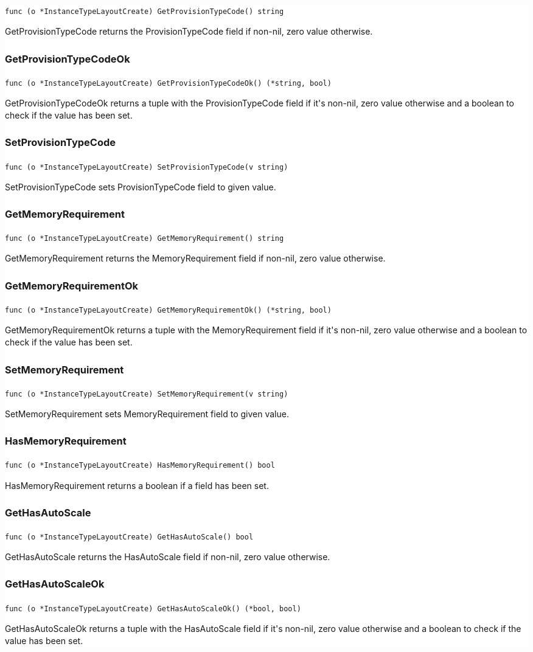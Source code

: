 `func (o *InstanceTypeLayoutCreate) GetProvisionTypeCode() string`

GetProvisionTypeCode returns the ProvisionTypeCode field if non-nil, zero value otherwise.

### GetProvisionTypeCodeOk

`func (o *InstanceTypeLayoutCreate) GetProvisionTypeCodeOk() (*string, bool)`

GetProvisionTypeCodeOk returns a tuple with the ProvisionTypeCode field if it's non-nil, zero value otherwise
and a boolean to check if the value has been set.

### SetProvisionTypeCode

`func (o *InstanceTypeLayoutCreate) SetProvisionTypeCode(v string)`

SetProvisionTypeCode sets ProvisionTypeCode field to given value.


### GetMemoryRequirement

`func (o *InstanceTypeLayoutCreate) GetMemoryRequirement() string`

GetMemoryRequirement returns the MemoryRequirement field if non-nil, zero value otherwise.

### GetMemoryRequirementOk

`func (o *InstanceTypeLayoutCreate) GetMemoryRequirementOk() (*string, bool)`

GetMemoryRequirementOk returns a tuple with the MemoryRequirement field if it's non-nil, zero value otherwise
and a boolean to check if the value has been set.

### SetMemoryRequirement

`func (o *InstanceTypeLayoutCreate) SetMemoryRequirement(v string)`

SetMemoryRequirement sets MemoryRequirement field to given value.

### HasMemoryRequirement

`func (o *InstanceTypeLayoutCreate) HasMemoryRequirement() bool`

HasMemoryRequirement returns a boolean if a field has been set.

### GetHasAutoScale

`func (o *InstanceTypeLayoutCreate) GetHasAutoScale() bool`

GetHasAutoScale returns the HasAutoScale field if non-nil, zero value otherwise.

### GetHasAutoScaleOk

`func (o *InstanceTypeLayoutCreate) GetHasAutoScaleOk() (*bool, bool)`

GetHasAutoScaleOk returns a tuple with the HasAutoScale field if it's non-nil, zero value otherwise
and a boolean to check if the value has been set.
